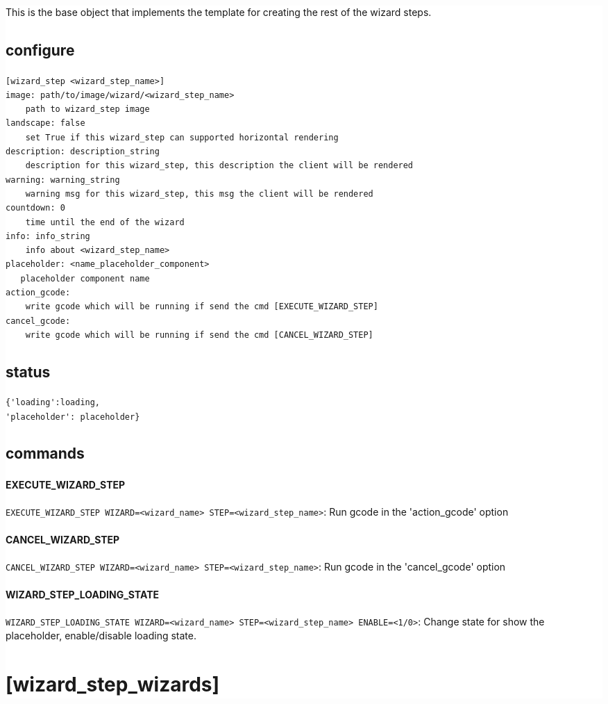 This is the base object that implements the template for creating the rest of the wizard steps.

## configure

```
[wizard_step <wizard_step_name>]
image: path/to/image/wizard/<wizard_step_name>
    path to wizard_step image
landscape: false
    set True if this wizard_step can supported horizontal rendering
description: description_string
    description for this wizard_step, this description the client will be rendered
warning: warning_string
    warning msg for this wizard_step, this msg the client will be rendered
countdown: 0
    time until the end of the wizard
info: info_string
    info about <wizard_step_name>
placeholder: <name_placeholder_component>
   placeholder component name
action_gcode:
    write gcode which will be running if send the cmd [EXECUTE_WIZARD_STEP]
cancel_gcode:
    write gcode which will be running if send the cmd [CANCEL_WIZARD_STEP]
```

## status

```
{'loading':loading,
'placeholder': placeholder}
```

## commands

#### EXECUTE_WIZARD_STEP

`EXECUTE_WIZARD_STEP WIZARD=<wizard_name> STEP=<wizard_step_name>`: Run gcode in the 'action_gcode' option

#### CANCEL_WIZARD_STEP

`CANCEL_WIZARD_STEP WIZARD=<wizard_name> STEP=<wizard_step_name>`: Run gcode in the 'cancel_gcode' option

#### WIZARD_STEP_LOADING_STATE

`WIZARD_STEP_LOADING_STATE WIZARD=<wizard_name> STEP=<wizard_step_name> ENABLE=<1/0>`: Change state for show the placeholder, enable/disable loading state.

# [wizard_step_wizards]
